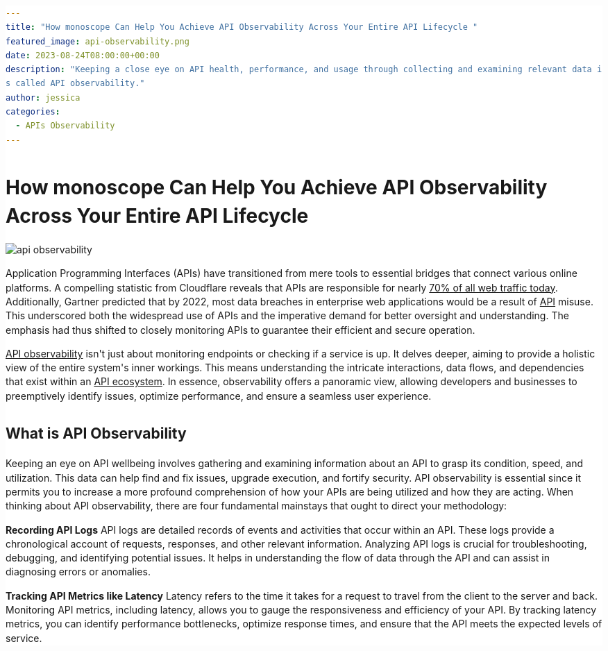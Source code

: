 ```yaml
---
title: "How monoscope Can Help You Achieve API Observability Across Your Entire API Lifecycle "
featured_image: api-observability.png
date: 2023-08-24T08:00:00+00:00
description: "Keeping a close eye on API health, performance, and usage through collecting and examining relevant data is called API observability."
author: jessica
categories:
  - APIs Observability
--- 
```


# How monoscope Can Help You Achieve API Observability Across Your Entire API Lifecycle 

![api observability](api-observability.png)

Application Programming Interfaces (APIs)  have transitioned from mere tools to essential bridges that connect various online platforms. A compelling statistic from Cloudflare reveals that APIs are responsible for nearly [70% of all web traffic today](https://www.infosecurity-magazine.com/news/infosecurity-api-security-next-big/). Additionally, Gartner predicted that by 2022, most data breaches in enterprise web applications would be a result of [API](https://monoscope.tech/blog/apis-and-web-services/) misuse. This underscored both the widespread use of APIs and the imperative demand for better oversight and understanding. The emphasis had thus shifted to closely monitoring APIs to guarantee their efficient and secure operation.

[API observability](https://monoscope.tech/blog/apis-and-web-services/) isn't just about monitoring endpoints or checking if a service is up. It delves deeper, aiming to provide a holistic view of the entire system's inner workings. This means understanding the intricate interactions, data flows, and dependencies that exist within an [API ecosystem](https://monoscope.tech/blog/apis-and-web-services/). In essence, observability offers a panoramic view, allowing developers and businesses to preemptively identify issues, optimize performance, and ensure a seamless user experience.

## What is API Observability

Keeping an eye on API wellbeing involves gathering and examining information about an API to grasp its condition, speed, and utilization. This data can help find and fix issues, upgrade execution, and fortify security. API observability is essential since it permits you to increase a more profound comprehension of how your APIs are being utilized and how they are acting. When thinking about API observability, there are four fundamental mainstays that ought to direct your methodology:

**Recording API Logs**
API logs are detailed records of events and activities that occur within an API. These logs provide a chronological account of requests, responses, and other relevant information. Analyzing API logs is crucial for troubleshooting, debugging, and identifying potential issues. It helps in understanding the flow of data through the API and can assist in diagnosing errors or anomalies.

**Tracking API Metrics like Latency**
Latency refers to the time it takes for a request to travel from the client to the server and back. Monitoring API metrics, including latency, allows you to gauge the responsiveness and efficiency of your API. By tracking latency metrics, you can identify performance bottlenecks, optimize response times, and ensure that the API meets the expected levels of service.
